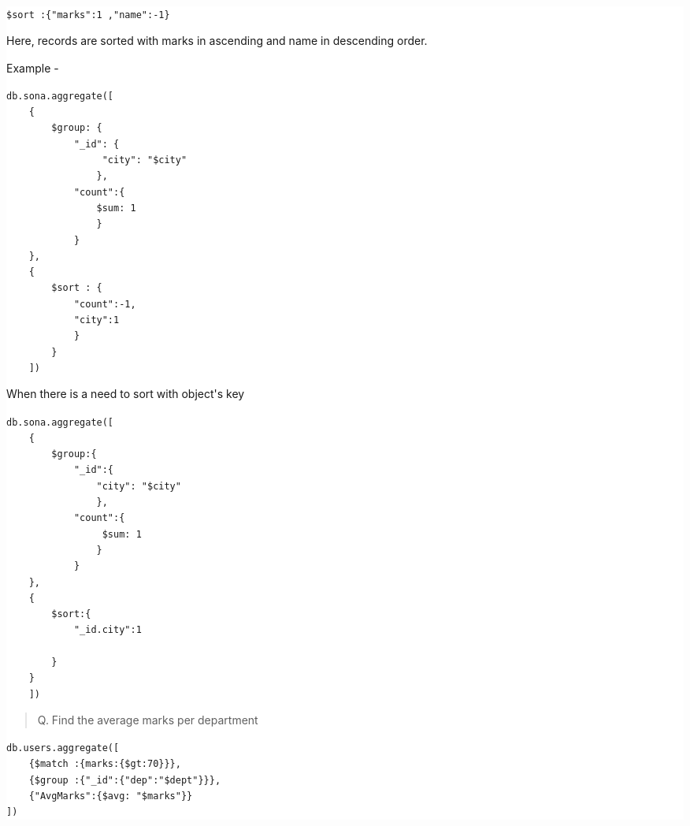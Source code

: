 
```
$sort :{"marks":1 ,"name":-1}
```
Here, records are sorted with marks in ascending and name in descending order.


Example - 
```
db.sona.aggregate([
    {
        $group: {
            "_id": {
                 "city": "$city"
                },
            "count":{
                $sum: 1
                }
            } 
    },
    {
        $sort : {
            "count":-1,
            "city":1
            }
        }
    ])
```

When there is a need to sort with object's key

```
db.sona.aggregate([
    {
        $group:{
            "_id":{
                "city": "$city"
                },
            "count":{
                 $sum: 1
                }
            }
    },
    {
        $sort:{
            "_id.city":1
            
        }
    }
    ])
```

> Q. Find the average marks per department

```
db.users.aggregate([
    {$match :{marks:{$gt:70}}},
    {$group :{"_id":{"dep":"$dept"}}},
    {"AvgMarks":{$avg: "$marks"}}
])
```